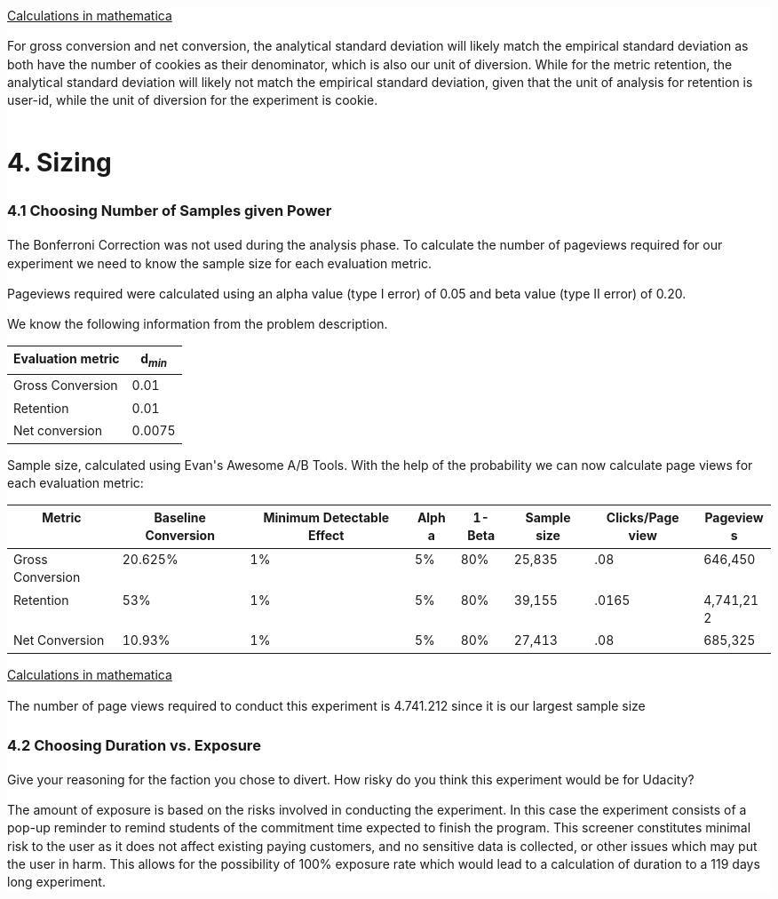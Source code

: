 [Calculations in mathematica](Equations/Equations.nb)

For gross conversion and net conversion, the analytical standard deviation will likely match the empirical standard deviation as both have the number of cookies as their denominator, which is also our unit of diversion. While for the metric retention, the  analytical standard deviation will likely not match the empirical standard deviation, given that the unit of analysis for retention is user-id, while the unit of diversion for the experiment is cookie.

# 4. Sizing
### 4.1 Choosing Number of Samples given Power
The Bonferroni Correction was not used during the analysis phase. To calculate the number of pageviews required for our experiment we need to know the sample size for each evaluation metric. 

Pageviews required were calculated using an alpha value (type I error) of 0.05 and beta value (type II error) of 0.20.

We know the following information from the problem description.

|Evaluation metric                    |d$_{min}$      |
|-------------------                  |---            |
| Gross Conversion                    | 0.01          |
| Retention                           | 0.01          |
| Net conversion                      | 0.0075        |

Sample size, calculated using Evan's Awesome A/B Tools. With the help of the probability we can now calculate page views for each evaluation metric: 

|Metric|Baseline Conversion|Minimum Detectable Effect|Alpha|1-Beta|Sample size|Clicks/Page view|Pageviews|
|---|---|---|---|---|---|---|---|
| Gross Conversion| 20.625%|1%|5%|80%|25,835|.08|646,450|
| Retention| 53%|1%|5%|80%|39,155|.0165|4,741,212|
| Net Conversion| 10.93%|1%|5%|80%|27,413|.08|685,325|
[Calculations in mathematica](Equations/Equations.nb)

The number of page views required to conduct this experiment is 4.741.212 since it is our largest sample size

### 4.2 Choosing Duration vs. Exposure

Give your reasoning for the faction you chose to divert. How risky do you think this experiment would be for Udacity?

The amount of exposure is based on the risks involved in conducting the experiment. In this case the experiment consists of a pop-up reminder to remind students of the commitment time expected to finish the program. 
This screener constitutes minimal risk to the user as it does not affect existing paying customers, and no sensitive data is collected, or other issues which may put the user in harm. This allows for the possibility of 100% exposure rate which would lead to a calculation of duration to a 119 days long experiment. 
